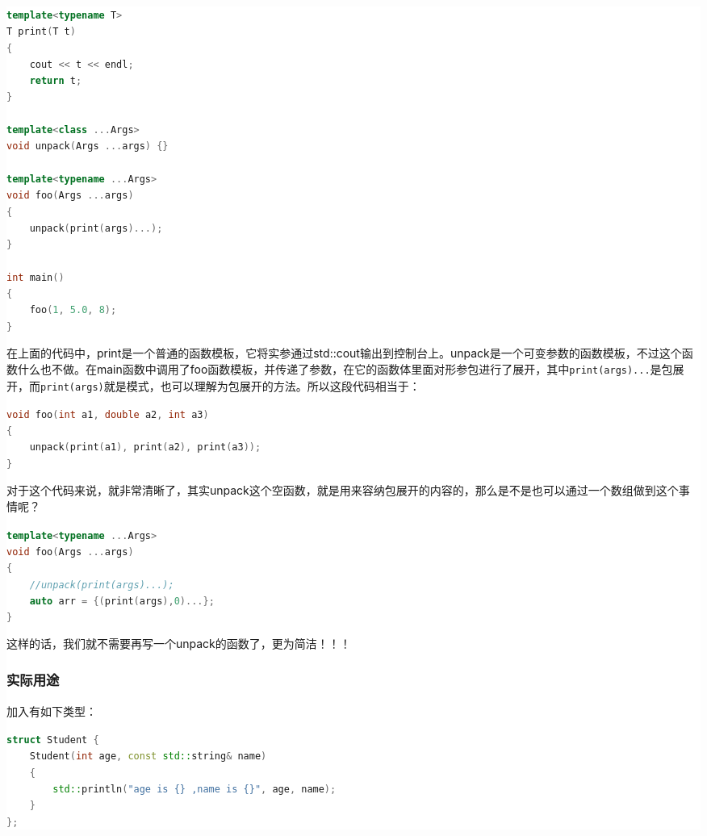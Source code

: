 ```cpp
template<typename T>
T print(T t)
{
	cout << t << endl;
	return t;
}

template<class ...Args>
void unpack(Args ...args) {}

template<typename ...Args>
void foo(Args ...args)
{
	unpack(print(args)...);
}

int main()
{
	foo(1, 5.0, 8);
}
```

在上面的代码中，print是一个普通的函数模板，它将实参通过std::cout输出到控制台上。unpack是一个可变参数的函数模板，不过这个函数什么也不做。在main函数中调用了foo函数模板，并传递了参数，在它的函数体里面对形参包进行了展开，其中`print(args)...`是包展开，而`print(args)`就是模式，也可以理解为包展开的方法。所以这段代码相当于：

```cpp
void foo(int a1, double a2, int a3)
{
	unpack(print(a1), print(a2), print(a3));
}
```

对于这个代码来说，就非常清晰了，其实unpack这个空函数，就是用来容纳包展开的内容的，那么是不是也可以通过一个数组做到这个事情呢？

```cpp
template<typename ...Args>
void foo(Args ...args)
{
	//unpack(print(args)...);
	auto arr = {(print(args),0)...};
}
```

这样的话，我们就不需要再写一个unpack的函数了，更为简洁！！！

### 实际用途

加入有如下类型：

```cpp
struct Student {
	Student(int age, const std::string& name)
	{
		std::println("age is {} ,name is {}", age, name);
	}
};
```

